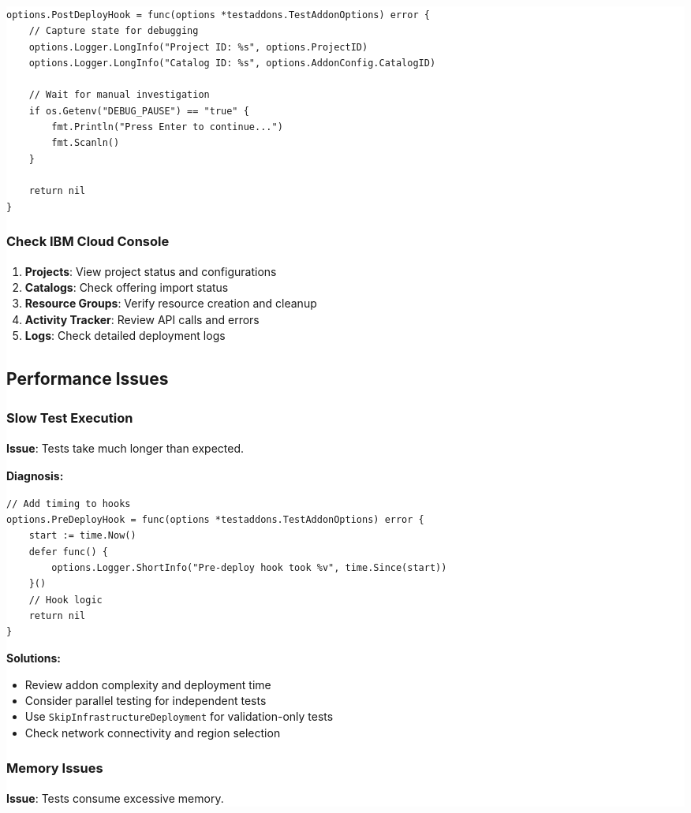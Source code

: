 ```golang
options.PostDeployHook = func(options *testaddons.TestAddonOptions) error {
    // Capture state for debugging
    options.Logger.LongInfo("Project ID: %s", options.ProjectID)
    options.Logger.LongInfo("Catalog ID: %s", options.AddonConfig.CatalogID)

    // Wait for manual investigation
    if os.Getenv("DEBUG_PAUSE") == "true" {
        fmt.Println("Press Enter to continue...")
        fmt.Scanln()
    }

    return nil
}
```

### Check IBM Cloud Console

1. **Projects**: View project status and configurations
2. **Catalogs**: Check offering import status
3. **Resource Groups**: Verify resource creation and cleanup
4. **Activity Tracker**: Review API calls and errors
5. **Logs**: Check detailed deployment logs

## Performance Issues

### Slow Test Execution

**Issue**: Tests take much longer than expected.

**Diagnosis:**

```golang
// Add timing to hooks
options.PreDeployHook = func(options *testaddons.TestAddonOptions) error {
    start := time.Now()
    defer func() {
        options.Logger.ShortInfo("Pre-deploy hook took %v", time.Since(start))
    }()
    // Hook logic
    return nil
}
```

**Solutions:**

- Review addon complexity and deployment time
- Consider parallel testing for independent tests
- Use `SkipInfrastructureDeployment` for validation-only tests
- Check network connectivity and region selection

### Memory Issues

**Issue**: Tests consume excessive memory.

